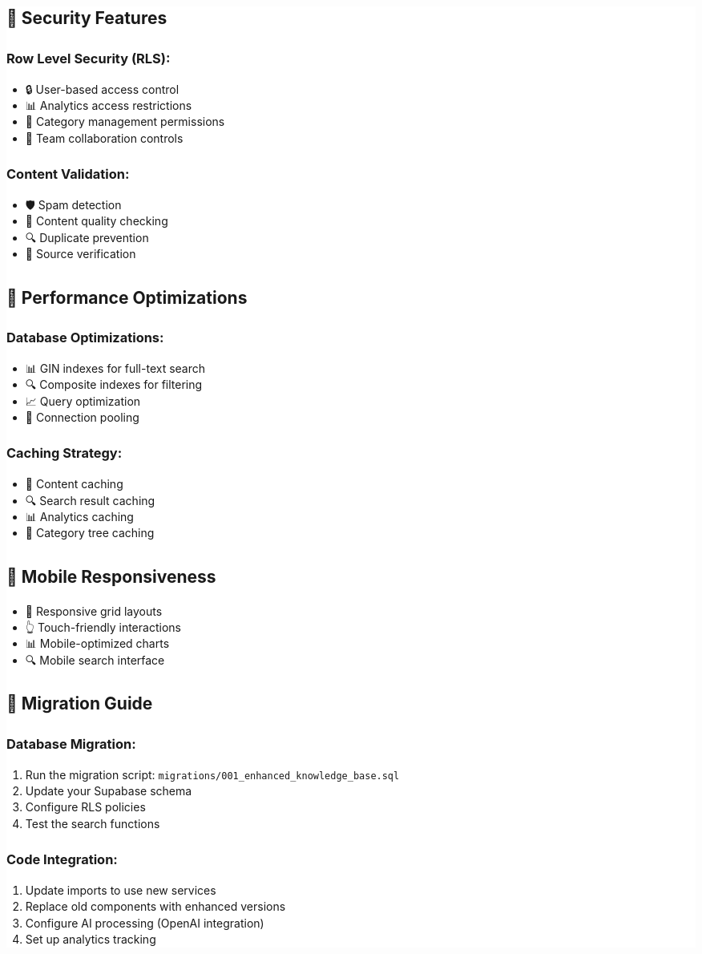## 🔐 Security Features

### Row Level Security (RLS):
- 🔒 User-based access control
- 📊 Analytics access restrictions
- 🔐 Category management permissions
- 👥 Team collaboration controls

### Content Validation:
- 🛡️ Spam detection
- 📏 Content quality checking
- 🔍 Duplicate prevention
- 🎯 Source verification

## 🚀 Performance Optimizations

### Database Optimizations:
- 📊 GIN indexes for full-text search
- 🔍 Composite indexes for filtering
- 📈 Query optimization
- 🔄 Connection pooling

### Caching Strategy:
- 💾 Content caching
- 🔍 Search result caching
- 📊 Analytics caching
- 🎯 Category tree caching

## 📱 Mobile Responsiveness

- 📱 Responsive grid layouts
- 👆 Touch-friendly interactions
- 📊 Mobile-optimized charts
- 🔍 Mobile search interface

## 🔄 Migration Guide

### Database Migration:
1. Run the migration script: `migrations/001_enhanced_knowledge_base.sql`
2. Update your Supabase schema
3. Configure RLS policies
4. Test the search functions

### Code Integration:
1. Update imports to use new services
2. Replace old components with enhanced versions
3. Configure AI processing (OpenAI integration)
4. Set up analytics tracking
